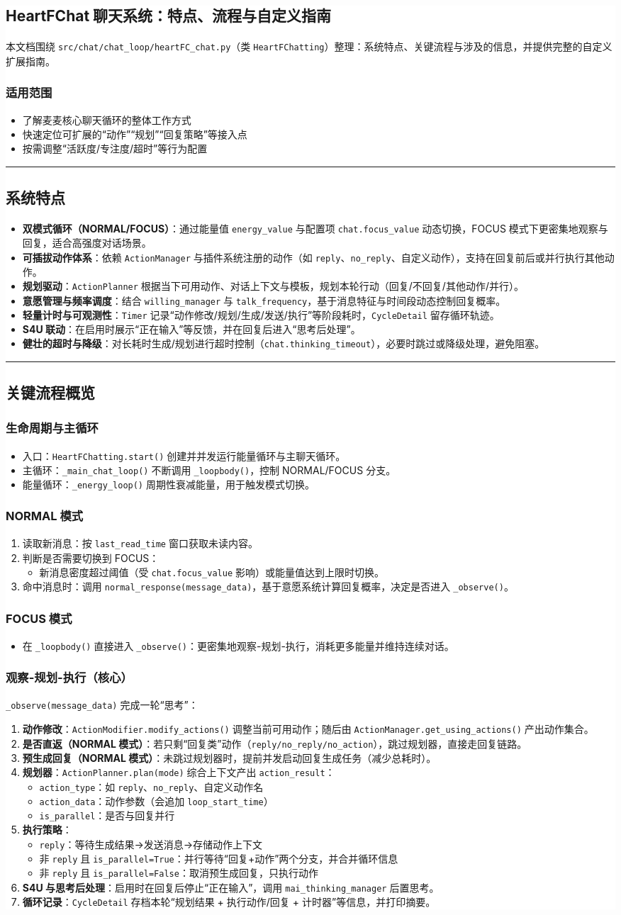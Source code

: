 ## HeartFChat 聊天系统：特点、流程与自定义指南

本文档围绕 `src/chat/chat_loop/heartFC_chat.py`（类 `HeartFChatting`）整理：系统特点、关键流程与涉及的信息，并提供完整的自定义扩展指南。

### 适用范围
- 了解麦麦核心聊天循环的整体工作方式
- 快速定位可扩展的“动作”“规划”“回复策略”等接入点
- 按需调整“活跃度/专注度/超时”等行为配置

---

## 系统特点

- **双模式循环（NORMAL/FOCUS）**：通过能量值 `energy_value` 与配置项 `chat.focus_value` 动态切换，FOCUS 模式下更密集地观察与回复，适合高强度对话场景。
- **可插拔动作体系**：依赖 `ActionManager` 与插件系统注册的动作（如 `reply`、`no_reply`、自定义动作），支持在回复前后或并行执行其他动作。
- **规划驱动**：`ActionPlanner` 根据当下可用动作、对话上下文与模板，规划本轮行动（回复/不回复/其他动作/并行）。
- **意愿管理与频率调度**：结合 `willing_manager` 与 `talk_frequency`，基于消息特征与时间段动态控制回复概率。
- **轻量计时与可观测性**：`Timer` 记录“动作修改/规划/生成/发送/执行”等阶段耗时，`CycleDetail` 留存循环轨迹。
- **S4U 联动**：在启用时展示“正在输入”等反馈，并在回复后进入“思考后处理”。
- **健壮的超时与降级**：对长耗时生成/规划进行超时控制（`chat.thinking_timeout`），必要时跳过或降级处理，避免阻塞。

---

## 关键流程概览

### 生命周期与主循环
- 入口：`HeartFChatting.start()` 创建并并发运行能量循环与主聊天循环。
- 主循环：`_main_chat_loop()` 不断调用 `_loopbody()`，控制 NORMAL/FOCUS 分支。
- 能量循环：`_energy_loop()` 周期性衰减能量，用于触发模式切换。

### NORMAL 模式
1. 读取新消息：按 `last_read_time` 窗口获取未读内容。
2. 判断是否需要切换到 FOCUS：
   - 新消息密度超过阈值（受 `chat.focus_value` 影响）或能量值达到上限时切换。
3. 命中消息时：调用 `normal_response(message_data)`，基于意愿系统计算回复概率，决定是否进入 `_observe()`。

### FOCUS 模式
- 在 `_loopbody()` 直接进入 `_observe()`：更密集地观察-规划-执行，消耗更多能量并维持连续对话。

### 观察-规划-执行（核心）
`_observe(message_data)` 完成一轮“思考”：
1. **动作修改**：`ActionModifier.modify_actions()` 调整当前可用动作；随后由 `ActionManager.get_using_actions()` 产出动作集合。
2. **是否直返（NORMAL 模式）**：若只剩“回复类”动作（`reply/no_reply/no_action`），跳过规划器，直接走回复链路。
3. **预生成回复（NORMAL 模式）**：未跳过规划器时，提前并发启动回复生成任务（减少总耗时）。
4. **规划器**：`ActionPlanner.plan(mode)` 综合上下文产出 `action_result`：
   - `action_type`：如 `reply`、`no_reply`、自定义动作名
   - `action_data`：动作参数（会追加 `loop_start_time`）
   - `is_parallel`：是否与回复并行
5. **执行策略**：
   - `reply`：等待生成结果→发送消息→存储动作上下文
   - 非 `reply` 且 `is_parallel=True`：并行等待“回复+动作”两个分支，并合并循环信息
   - 非 `reply` 且 `is_parallel=False`：取消预生成回复，只执行动作
6. **S4U 与思考后处理**：启用时在回复后停止“正在输入”，调用 `mai_thinking_manager` 后置思考。
7. **循环记录**：`CycleDetail` 存档本轮“规划结果 + 执行动作/回复 + 计时器”等信息，并打印摘要。
